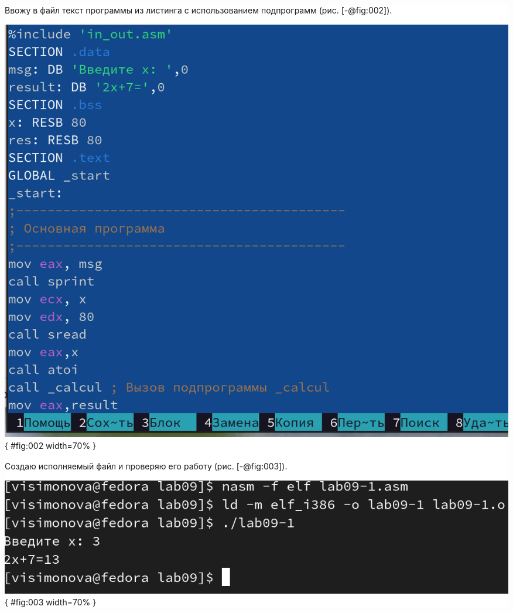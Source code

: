 Ввожу в файл текст программы из листинга с использованием подпрограмм (рис. [-@fig:002]).

![Ввожу код программы](image/2.png){ #fig:002 width=70% }

Создаю исполняемый файл и проверяю его работу (рис. [-@fig:003]).

![Запускаю исполняемый файл](image/3.png){ #fig:003 width=70% }
